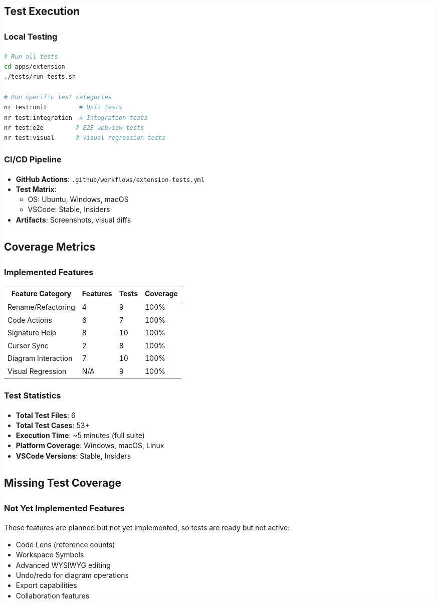 ## Test Execution

### Local Testing
```bash
# Run all tests
cd apps/extension
./tests/run-tests.sh

# Run specific test categories
nr test:unit         # Unit tests
nr test:integration  # Integration tests
nr test:e2e         # E2E webview tests
nr test:visual      # Visual regression tests
```

### CI/CD Pipeline
- **GitHub Actions**: `.github/workflows/extension-tests.yml`
- **Test Matrix**: 
  - OS: Ubuntu, Windows, macOS
  - VSCode: Stable, Insiders
- **Artifacts**: Screenshots, visual diffs

## Coverage Metrics

### Implemented Features
| Feature Category | Features | Tests | Coverage |
|-----------------|----------|-------|----------|
| Rename/Refactoring | 4 | 9 | 100% |
| Code Actions | 6 | 7 | 100% |
| Signature Help | 8 | 10 | 100% |
| Cursor Sync | 2 | 8 | 100% |
| Diagram Interaction | 7 | 10 | 100% |
| Visual Regression | N/A | 9 | 100% |

### Test Statistics
- **Total Test Files**: 6
- **Total Test Cases**: 53+
- **Execution Time**: ~5 minutes (full suite)
- **Platform Coverage**: Windows, macOS, Linux
- **VSCode Versions**: Stable, Insiders

## Missing Test Coverage

### Not Yet Implemented Features
These features are planned but not yet implemented, so tests are ready but not active:
- Code Lens (reference counts)
- Workspace Symbols
- Advanced WYSIWYG editing
- Undo/redo for diagram operations
- Export capabilities
- Collaboration features
